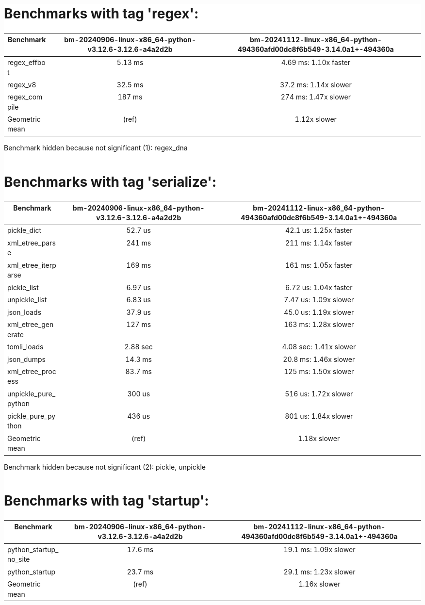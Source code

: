 Benchmarks with tag 'regex':
============================

| Benchmark      | bm-20240906-linux-x86_64-python-v3.12.6-3.12.6-a4a2d2b | bm-20241112-linux-x86_64-python-494360afd00dc8f6b549-3.14.0a1+-494360a |
|----------------|:------------------------------------------------------:|:----------------------------------------------------------------------:|
| regex_effbot   | 5.13 ms                                                | 4.69 ms: 1.10x faster                                                  |
| regex_v8       | 32.5 ms                                                | 37.2 ms: 1.14x slower                                                  |
| regex_compile  | 187 ms                                                 | 274 ms: 1.47x slower                                                   |
| Geometric mean | (ref)                                                  | 1.12x slower                                                           |

Benchmark hidden because not significant (1): regex_dna

Benchmarks with tag 'serialize':
================================

| Benchmark            | bm-20240906-linux-x86_64-python-v3.12.6-3.12.6-a4a2d2b | bm-20241112-linux-x86_64-python-494360afd00dc8f6b549-3.14.0a1+-494360a |
|----------------------|:------------------------------------------------------:|:----------------------------------------------------------------------:|
| pickle_dict          | 52.7 us                                                | 42.1 us: 1.25x faster                                                  |
| xml_etree_parse      | 241 ms                                                 | 211 ms: 1.14x faster                                                   |
| xml_etree_iterparse  | 169 ms                                                 | 161 ms: 1.05x faster                                                   |
| pickle_list          | 6.97 us                                                | 6.72 us: 1.04x faster                                                  |
| unpickle_list        | 6.83 us                                                | 7.47 us: 1.09x slower                                                  |
| json_loads           | 37.9 us                                                | 45.0 us: 1.19x slower                                                  |
| xml_etree_generate   | 127 ms                                                 | 163 ms: 1.28x slower                                                   |
| tomli_loads          | 2.88 sec                                               | 4.08 sec: 1.41x slower                                                 |
| json_dumps           | 14.3 ms                                                | 20.8 ms: 1.46x slower                                                  |
| xml_etree_process    | 83.7 ms                                                | 125 ms: 1.50x slower                                                   |
| unpickle_pure_python | 300 us                                                 | 516 us: 1.72x slower                                                   |
| pickle_pure_python   | 436 us                                                 | 801 us: 1.84x slower                                                   |
| Geometric mean       | (ref)                                                  | 1.18x slower                                                           |

Benchmark hidden because not significant (2): pickle, unpickle

Benchmarks with tag 'startup':
==============================

| Benchmark              | bm-20240906-linux-x86_64-python-v3.12.6-3.12.6-a4a2d2b | bm-20241112-linux-x86_64-python-494360afd00dc8f6b549-3.14.0a1+-494360a |
|------------------------|:------------------------------------------------------:|:----------------------------------------------------------------------:|
| python_startup_no_site | 17.6 ms                                                | 19.1 ms: 1.09x slower                                                  |
| python_startup         | 23.7 ms                                                | 29.1 ms: 1.23x slower                                                  |
| Geometric mean         | (ref)                                                  | 1.16x slower                                                           |
